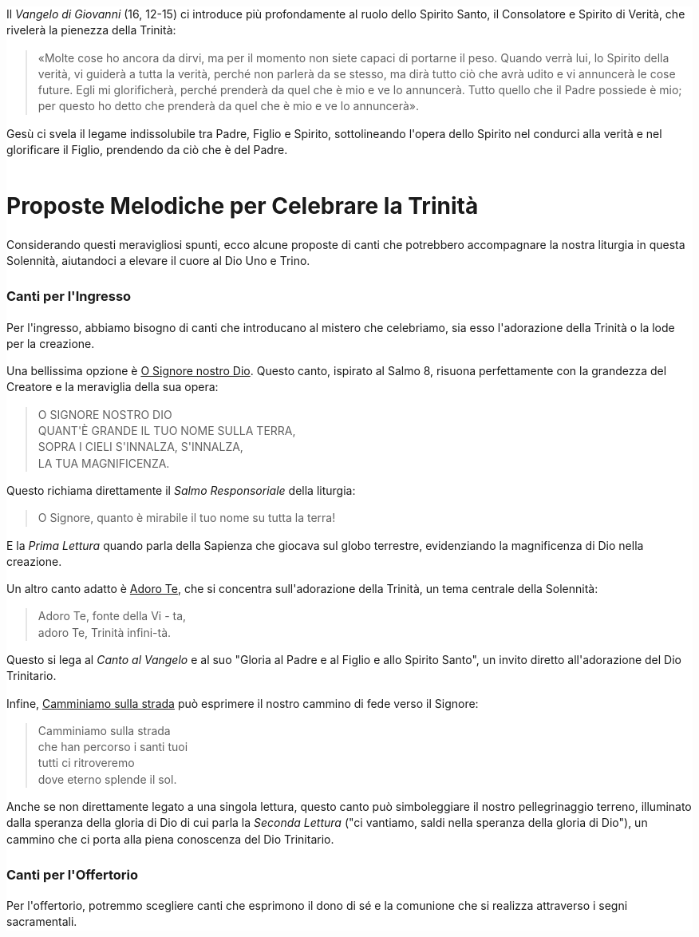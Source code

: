 Il *Vangelo di Giovanni* (16, 12-15) ci introduce più profondamente al ruolo dello Spirito Santo, il Consolatore e Spirito di Verità, che rivelerà la pienezza della Trinità:
> «Molte cose ho ancora da dirvi, ma per il momento non siete capaci di portarne il peso. Quando verrà lui, lo Spirito della verità, vi guiderà a tutta la verità, perché non parlerà da se stesso, ma dirà tutto ciò che avrà udito e vi annuncerà le cose future. Egli mi glorificherà, perché prenderà da quel che è mio e ve lo annuncerà. Tutto quello che il Padre possiede è mio; per questo ho detto che prenderà da quel che è mio e ve lo annuncerà».

Gesù ci svela il legame indissolubile tra Padre, Figlio e Spirito, sottolineando l'opera dello Spirito nel condurci alla verità e nel glorificare il Figlio, prendendo da ciò che è del Padre.

# Proposte Melodiche per Celebrare la Trinità

Considerando questi meravigliosi spunti, ecco alcune proposte di canti che potrebbero accompagnare la nostra liturgia in questa Solennità, aiutandoci a elevare il cuore al Dio Uno e Trino.

### Canti per l'Ingresso

Per l'ingresso, abbiamo bisogno di canti che introducano al mistero che celebriamo, sia esso l'adorazione della Trinità o la lode per la creazione.

Una bellissima opzione è [O Signore nostro Dio](https://www.librettocanti.it/canto/o-signore-nostro-dio-2794). Questo canto, ispirato al Salmo 8, risuona perfettamente con la grandezza del Creatore e la meraviglia della sua opera:
> O SIGNORE NOSTRO DIO <br> QUANT'È GRANDE IL TUO NOME SULLA TERRA, <br> SOPRA I CIELI S'INNALZA, S'INNALZA, <br> LA TUA MAGNIFICENZA.

Questo richiama direttamente il *Salmo Responsoriale* della liturgia:
> O Signore, quanto è mirabile il tuo nome su tutta la terra!

E la *Prima Lettura* quando parla della Sapienza che giocava sul globo terrestre, evidenziando la magnificenza di Dio nella creazione.

Un altro canto adatto è [Adoro Te](https://www.librettocanti.it/canto/adoro-te-1561), che si concentra sull'adorazione della Trinità, un tema centrale della Solennità:
> Adoro Te, fonte della Vi - ta, <br> adoro Te, Trinità infini-tà.

Questo si lega al *Canto al Vangelo* e al suo "Gloria al Padre e al Figlio e allo Spirito Santo", un invito diretto all'adorazione del Dio Trinitario.

Infine, [Camminiamo sulla strada](https://www.librettocanti.it/canto/camminiamo-sulla-strada-1427) può esprimere il nostro cammino di fede verso il Signore:
> Camminiamo sulla strada <br> che han percorso i santi tuoi <br> tutti ci ritroveremo <br> dove eterno splende il sol.

Anche se non direttamente legato a una singola lettura, questo canto può simboleggiare il nostro pellegrinaggio terreno, illuminato dalla speranza della gloria di Dio di cui parla la *Seconda Lettura* ("ci vantiamo, saldi nella speranza della gloria di Dio"), un cammino che ci porta alla piena conoscenza del Dio Trinitario.

### Canti per l'Offertorio

Per l'offertorio, potremmo scegliere canti che esprimono il dono di sé e la comunione che si realizza attraverso i segni sacramentali.
